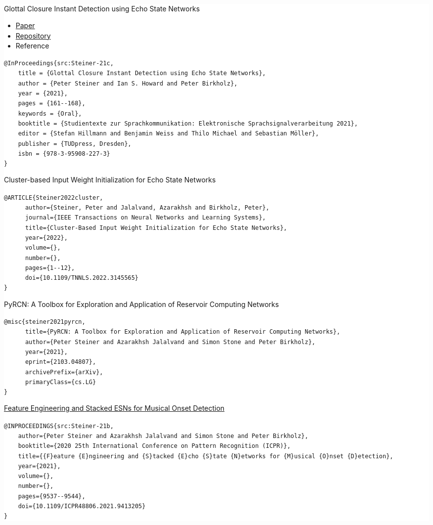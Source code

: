Glottal Closure Instant Detection using Echo State Networks
- [Paper](http://www.essv.de/pdf/2021_161_168.pdf)
- [Repository](https://github.com/TUD-STKS/gci_estimation)
- Reference
```latex
@InProceedings{src:Steiner-21c,
	title = {Glottal Closure Instant Detection using Echo State Networks},
	author = {Peter Steiner and Ian S. Howard and Peter Birkholz},
	year = {2021},
	pages = {161--168},
	keywords = {Oral},
	booktitle = {Studientexte zur Sprachkommunikation: Elektronische Sprachsignalverarbeitung 2021},
	editor = {Stefan Hillmann and Benjamin Weiss and Thilo Michael and Sebastian Möller},
	publisher = {TUDpress, Dresden},
	isbn = {978-3-95908-227-3}
}
```

Cluster-based Input Weight Initialization for Echo State Networks

```latex
@ARTICLE{Steiner2022cluster,
      author={Steiner, Peter and Jalalvand, Azarakhsh and Birkholz, Peter},
      journal={IEEE Transactions on Neural Networks and Learning Systems},
      title={Cluster-Based Input Weight Initialization for Echo State Networks},
      year={2022},
      volume={},
      number={},
      pages={1--12},
      doi={10.1109/TNNLS.2022.3145565}
}
```

PyRCN: A Toolbox for Exploration and Application of Reservoir Computing Networks

```latex
@misc{steiner2021pyrcn,
      title={PyRCN: A Toolbox for Exploration and Application of Reservoir Computing Networks}, 
      author={Peter Steiner and Azarakhsh Jalalvand and Simon Stone and Peter Birkholz},
      year={2021},
      eprint={2103.04807},
      archivePrefix={arXiv},
      primaryClass={cs.LG}
}
```

[Feature Engineering and Stacked ESNs for Musical Onset Detection](https://ieeexplore.ieee.org/abstract/document/9413205)

```latex
@INPROCEEDINGS{src:Steiner-21b,
    author={Peter Steiner and Azarakhsh Jalalvand and Simon Stone and Peter Birkholz},
    booktitle={2020 25th International Conference on Pattern Recognition (ICPR)},
    title={{F}eature {E}ngineering and {S}tacked {E}cho {S}tate {N}etworks for {M}usical {O}nset {D}etection},
    year={2021},
    volume={},
    number={},
    pages={9537--9544},
    doi={10.1109/ICPR48806.2021.9413205}
}
```
